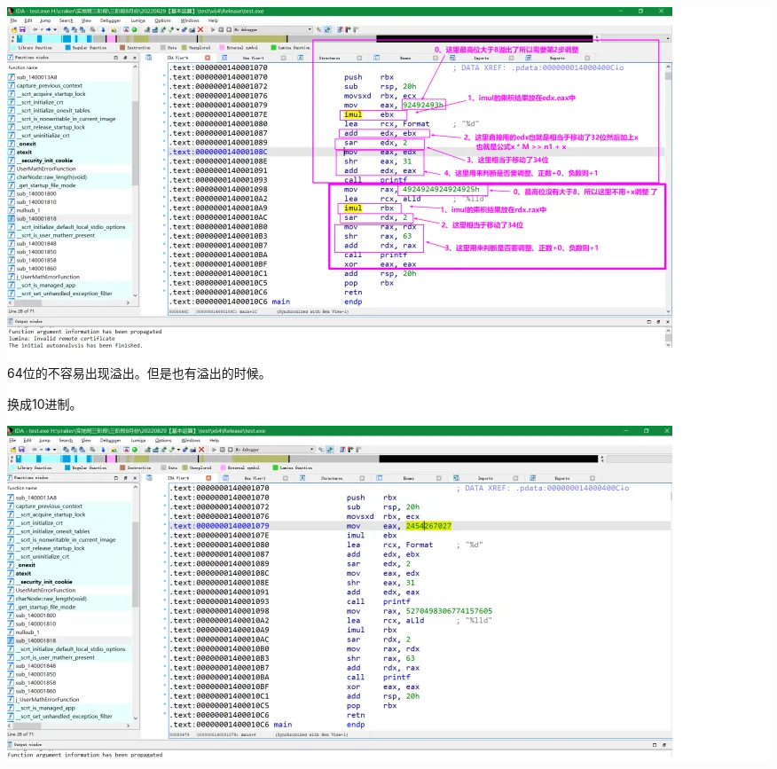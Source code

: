 

![img](./notesimg/1661797273296-64dd2c8b-98d6-479f-8dee-e14592fe662d.png)



64位的不容易出现溢出。但是也有溢出的时候。

换成10进制。

![img](./notesimg/1661797273824-cd224e13-8bc2-4dc5-8dad-9937cc92b20a.png)


